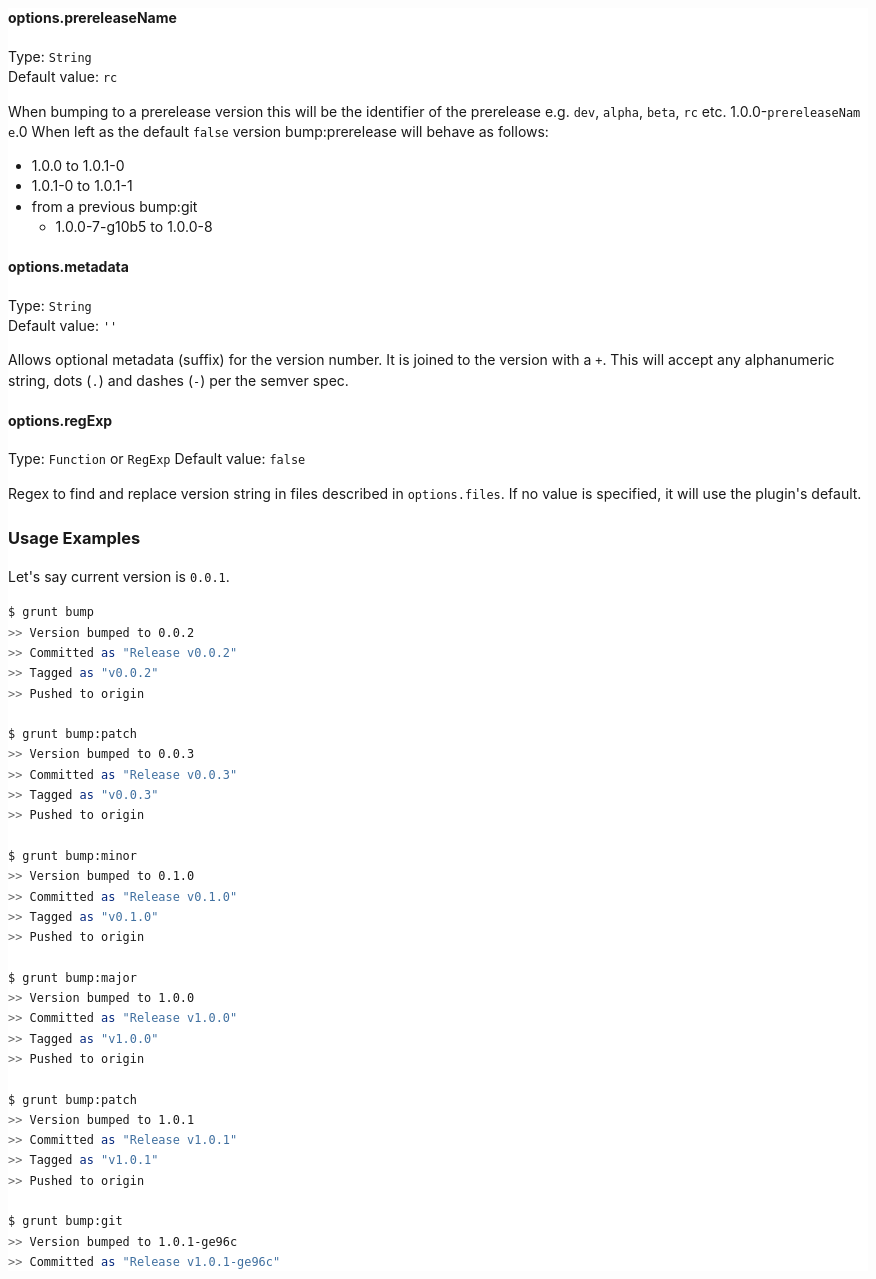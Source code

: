 #### options.prereleaseName
Type: `String`  
Default value: `rc`

When bumping to a prerelease version this will be the identifier of the prerelease e.g. `dev`, `alpha`, `beta`, `rc` etc.
1.0.0-`prereleaseName`.0
When left as the default `false` version bump:prerelease will behave as follows:
* 1.0.0   to 1.0.1-0
* 1.0.1-0 to 1.0.1-1
* from a previous bump:git
  * 1.0.0-7-g10b5 to 1.0.0-8

#### options.metadata
Type: `String`  
Default value: `''`

Allows optional metadata (suffix) for the version number. It is joined to the version with a `+`. This will accept any alphanumeric string, dots (`.`) and dashes (`-`) per the semver spec.

#### options.regExp
Type: `Function` or `RegExp`
Default value: `false`

Regex to find and replace version string in files described in `options.files`. If no value is specified, it will use the plugin's default.

### Usage Examples

Let's say current version is `0.0.1`.

```bash
$ grunt bump
>> Version bumped to 0.0.2
>> Committed as "Release v0.0.2"
>> Tagged as "v0.0.2"
>> Pushed to origin

$ grunt bump:patch
>> Version bumped to 0.0.3
>> Committed as "Release v0.0.3"
>> Tagged as "v0.0.3"
>> Pushed to origin

$ grunt bump:minor
>> Version bumped to 0.1.0
>> Committed as "Release v0.1.0"
>> Tagged as "v0.1.0"
>> Pushed to origin

$ grunt bump:major
>> Version bumped to 1.0.0
>> Committed as "Release v1.0.0"
>> Tagged as "v1.0.0"
>> Pushed to origin

$ grunt bump:patch
>> Version bumped to 1.0.1
>> Committed as "Release v1.0.1"
>> Tagged as "v1.0.1"
>> Pushed to origin

$ grunt bump:git
>> Version bumped to 1.0.1-ge96c
>> Committed as "Release v1.0.1-ge96c"
```